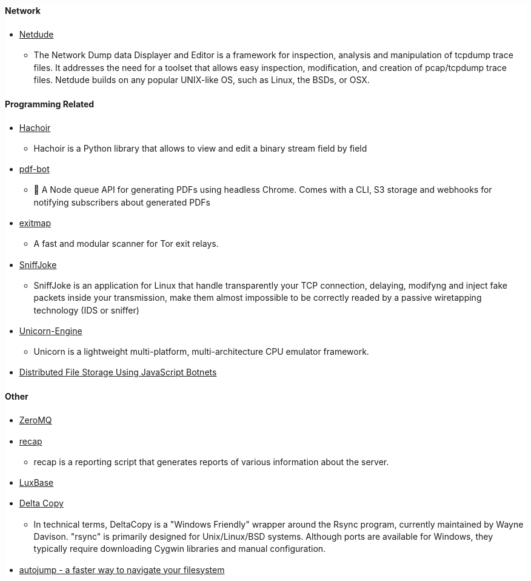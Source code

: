 #### Network

* [Netdude](http://netdude.sourceforge.net/)

  * The Network Dump data Displayer and Editor is a framework for inspection,
    analysis and manipulation of tcpdump trace files. It addresses the need for
    a toolset that allows easy inspection, modification, and creation of
    pcap/tcpdump trace files. Netdude builds on any popular UNIX-like OS, such
    as Linux, the BSDs, or OSX.

#### Programming Related

* [Hachoir](https://bitbucket.org/haypo/hachoir/wiki/Home)

  * Hachoir is a Python library that allows to view and edit a binary stream
    field by field

* [pdf-bot](https://github.com/esbenp/pdf-bot)

  * 🤖 A Node queue API for generating PDFs using headless Chrome. Comes with a
    CLI, S3 storage and webhooks for notifying subscribers about generated PDFs

* [exitmap](https://github.com/NullHypothesis/exitmap)

  * A fast and modular scanner for Tor exit relays.

* [SniffJoke](https://github.com/vecna/sniffjoke)

  * SniffJoke is an application for Linux that handle transparently your TCP
    connection, delaying, modifyng and inject fake packets inside your
    transmission, make them almost impossible to be correctly readed by a
    passive wiretapping technology (IDS or sniffer)

* [Unicorn-Engine](http://www.unicorn-engine.org/)

  * Unicorn is a lightweight multi-platform, multi-architecture CPU emulator
    framework.

* [Distributed File Storage Using JavaScript Botnets](https://github.com/seantmalone/HiveMind)

#### Other

* [ZeroMQ](http://zguide.zeromq.org/page:all)
* [recap](https://github.com/rackerlabs/recap)

  * recap is a reporting script that generates reports of various information
    about the server.

* [LuxBase](https://github.com/kienankb/LuxBase)
* [Delta Copy](http://www.aboutmyip.com/AboutMyXApp/DeltaCopy.jsp)

  * In technical terms, DeltaCopy is a "Windows Friendly" wrapper around the
    Rsync program, currently maintained by Wayne Davison. "rsync" is primarily
    designed for Unix/Linux/BSD systems. Although ports are available for
    Windows, they typically require downloading Cygwin libraries and manual
    configuration.

* [autojump - a faster way to navigate your filesystem](https://github.com/wting/autojump)
